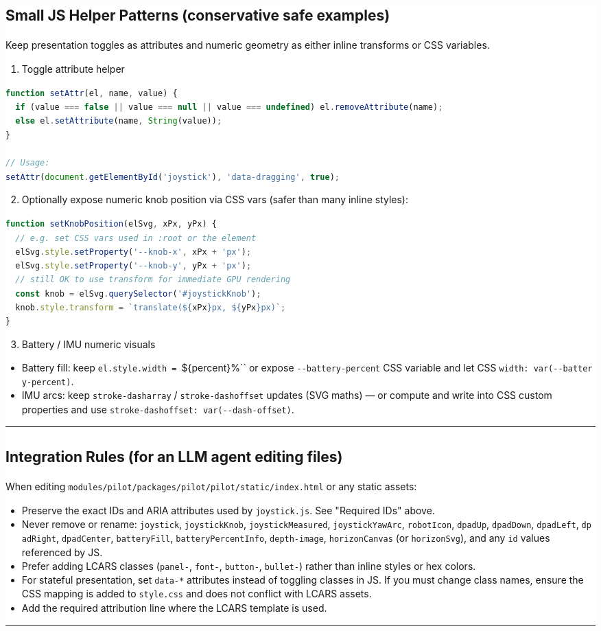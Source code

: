 ## Small JS Helper Patterns (conservative safe examples)

Keep presentation toggles as attributes and numeric geometry as either inline transforms or CSS variables.

1) Toggle attribute helper

```js
function setAttr(el, name, value) {
  if (value === false || value === null || value === undefined) el.removeAttribute(name);
  else el.setAttribute(name, String(value));
}

// Usage:
setAttr(document.getElementById('joystick'), 'data-dragging', true);
```

2) Optionally expose numeric knob position via CSS vars (safer than many inline styles):

```js
function setKnobPosition(elSvg, xPx, yPx) {
  // e.g. set CSS vars used in :root or the element
  elSvg.style.setProperty('--knob-x', xPx + 'px');
  elSvg.style.setProperty('--knob-y', yPx + 'px');
  // still OK to use transform for immediate GPU rendering
  const knob = elSvg.querySelector('#joystickKnob');
  knob.style.transform = `translate(${xPx}px, ${yPx}px)`;
}
```

3) Battery / IMU numeric visuals

- Battery fill: keep `el.style.width = `${percent}%`` or expose `--battery-percent` CSS variable and let CSS `width: var(--battery-percent)`.
- IMU arcs: keep `stroke-dasharray` / `stroke-dashoffset` updates (SVG maths) — or compute and write into CSS custom properties and use `stroke-dashoffset: var(--dash-offset)`.

---

## Integration Rules (for an LLM agent editing files)

When editing `modules/pilot/packages/pilot/pilot/static/index.html` or any static assets:

- Preserve the exact IDs and ARIA attributes used by `joystick.js`. See "Required IDs" above.
- Never remove or rename: `joystick`, `joystickKnob`, `joystickMeasured`, `joystickYawArc`, `robotIcon`, `dpadUp`, `dpadDown`, `dpadLeft`, `dpadRight`, `dpadCenter`, `batteryFill`, `batteryPercentInfo`, `depth-image`, `horizonCanvas` (or `horizonSvg`), and any `id` values referenced by JS.
- Prefer adding LCARS classes (`panel-`, `font-`, `button-`, `bullet-`) rather than inline styles or hex colors.
- For stateful presentation, set `data-*` attributes instead of toggling classes in JS. If you must change class names, ensure the CSS mapping is added to `style.css` and does not conflict with LCARS assets.
- Add the required attribution line where the LCARS template is used.

---
